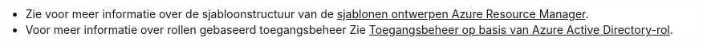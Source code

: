 - Zie voor meer informatie over de sjabloonstructuur van de [sjablonen ontwerpen Azure Resource Manager](resource-group-authoring-templates.md).
- Voor meer informatie over rollen gebaseerd toegangsbeheer Zie [Toegangsbeheer op basis van Azure Active Directory-rol](./active-directory/role-based-access-control-configure.md).
